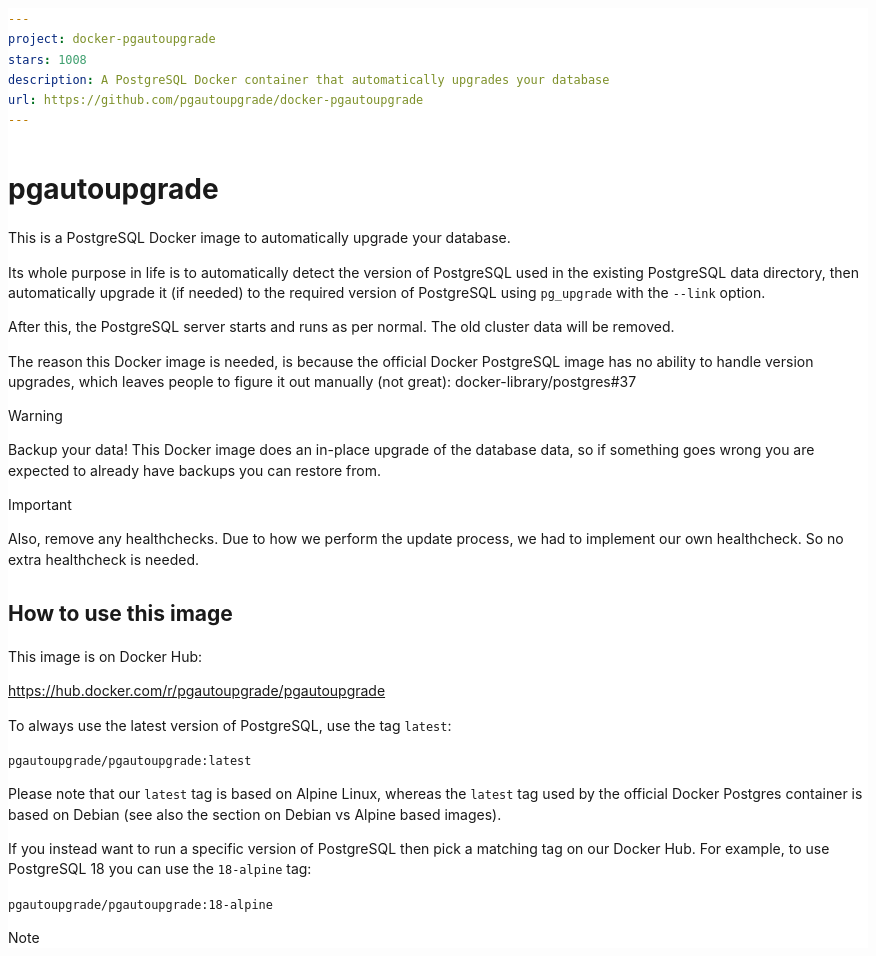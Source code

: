 ```yaml
---
project: docker-pgautoupgrade
stars: 1008
description: A PostgreSQL Docker container that automatically upgrades your database
url: https://github.com/pgautoupgrade/docker-pgautoupgrade
---
```


pgautoupgrade
=============

This is a PostgreSQL Docker image to automatically upgrade your database.

Its whole purpose in life is to automatically detect the version of PostgreSQL used in the existing PostgreSQL data directory, then automatically upgrade it (if needed) to the required version of PostgreSQL using `pg_upgrade` with the `--link` option.

After this, the PostgreSQL server starts and runs as per normal. The old cluster data will be removed.

The reason this Docker image is needed, is because the official Docker PostgreSQL image has no ability to handle version upgrades, which leaves people to figure it out manually (not great): docker-library/postgres#37

Warning

Backup your data! This Docker image does an in-place upgrade of the database data, so if something goes wrong you are expected to already have backups you can restore from.

Important

Also, remove any healthchecks. Due to how we perform the update process, we had to implement our own healthcheck. So no extra healthcheck is needed.

How to use this image
---------------------

This image is on Docker Hub:

https://hub.docker.com/r/pgautoupgrade/pgautoupgrade

To always use the latest version of PostgreSQL, use the tag `latest`:

```
pgautoupgrade/pgautoupgrade:latest
```

Please note that our `latest` tag is based on Alpine Linux, whereas the `latest` tag used by the official Docker Postgres container is based on Debian (see also the section on Debian vs Alpine based images).

If you instead want to run a specific version of PostgreSQL then pick a matching tag on our Docker Hub. For example, to use PostgreSQL 18 you can use the `18-alpine` tag:

```
pgautoupgrade/pgautoupgrade:18-alpine
```

Note
